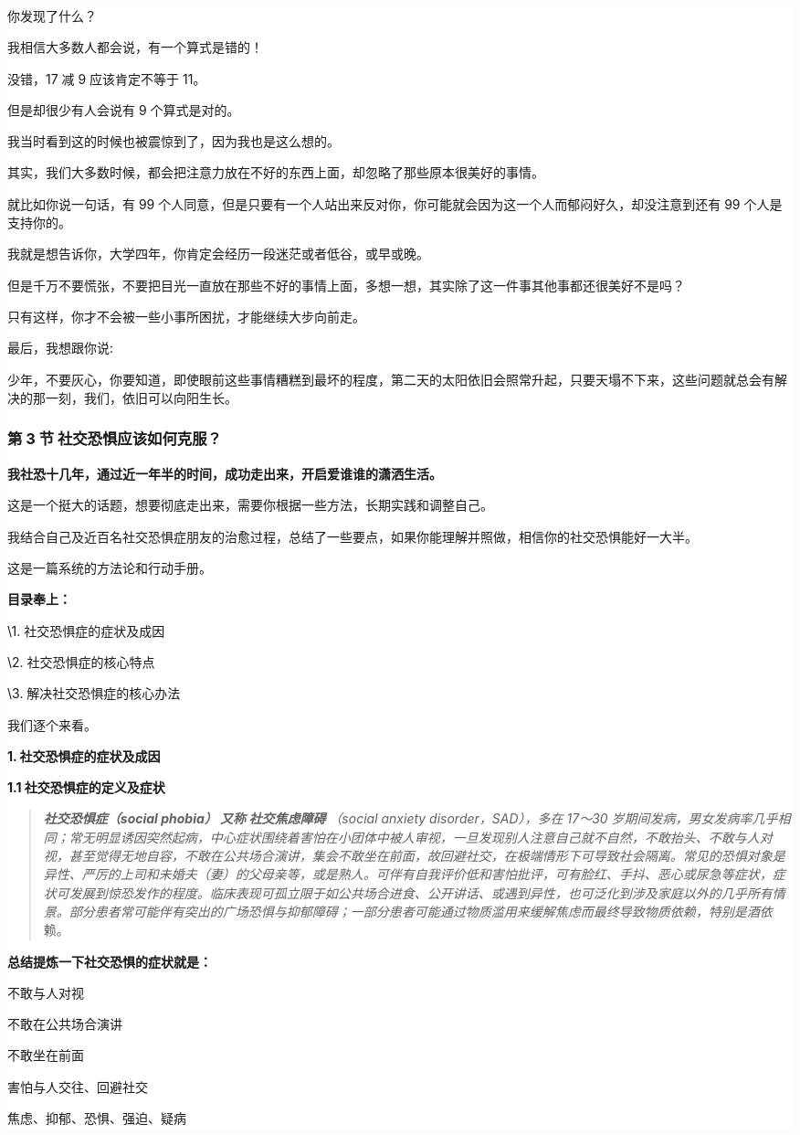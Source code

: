 你发现了什么？

我相信大多数人都会说，有一个算式是错的！

没错，17 减 9 应该肯定不等于 11。

但是却很少有人会说有 9 个算式是对的。

我当时看到这的时候也被震惊到了，因为我也是这么想的。

其实，我们大多数时候，都会把注意力放在不好的东西上面，却忽略了那些原本很美好的事情。

就比如你说一句话，有 99 个人同意，但是只要有一个人站出来反对你，你可能就会因为这一个人而郁闷好久，却没注意到还有 99 个人是支持你的。

我就是想告诉你，大学四年，你肯定会经历一段迷茫或者低谷，或早或晚。

但是千万不要慌张，不要把目光一直放在那些不好的事情上面，多想一想，其实除了这一件事其他事都还很美好不是吗？

只有这样，你才不会被一些小事所困扰，才能继续大步向前走。

最后，我想跟你说:

少年，不要灰心，你要知道，即使眼前这些事情糟糕到最坏的程度，第二天的太阳依旧会照常升起，只要天塌不下来，这些问题就总会有解决的那一刻，我们，依旧可以向阳生长。

### 第 3 节 社交恐惧应该如何克服？

**我社恐十几年，通过近一年半的时间，成功走出来，开启爱谁谁的潇洒生活。**

这是一个挺大的话题，想要彻底走出来，需要你根据一些方法，长期实践和调整自己。

我结合自己及近百名社交恐惧症朋友的治愈过程，总结了一些要点，如果你能理解并照做，相信你的社交恐惧能好一大半。

这是一篇系统的方法论和行动手册。

**目录奉上：**

\1. 社交恐惧症的症状及成因

\2. 社交恐惧症的核心特点

\3. 解决社交恐惧症的核心办法

我们逐个来看。

**1. 社交恐惧症的症状及成因**

**1.1 社交恐惧症的定义及症状**

> ***社交恐惧症（social phobia） 又称 社交焦虑障碍*** *（social anxiety disorder，SAD），多在 17～30 岁期间发病，男女发病率几乎相同；常无明显诱因突然起病，中心症状围绕着害怕在小团体中被人审视，一旦发现别人注意自己就不自然，不敢抬头、不敢与人对视，甚至觉得无地自容，不敢在公共场合演讲，集会不敢坐在前面，故回避社交，在极端情形下可导致社会隔离。常见的恐惧对象是异性、严厉的上司和未婚夫（妻）的父母亲等，或是熟人。可伴有自我评价低和害怕批评，可有脸红、手抖、恶心或尿急等症状，症状可发展到惊恐发作的程度。临床表现可孤立限于如公共场合进食、公开讲话、或遇到异性，也可泛化到涉及家庭以外的几乎所有情景。部分患者常可能伴有突出的广场恐惧与抑郁障碍；一部分患者可能通过物质滥用来缓解焦虑而最终导致物质依赖，特别是酒依*赖。

**总结提炼一下社交恐惧的症状就是：**

不敢与人对视

不敢在公共场合演讲

不敢坐在前面

害怕与人交往、回避社交

焦虑、抑郁、恐惧、强迫、疑病
